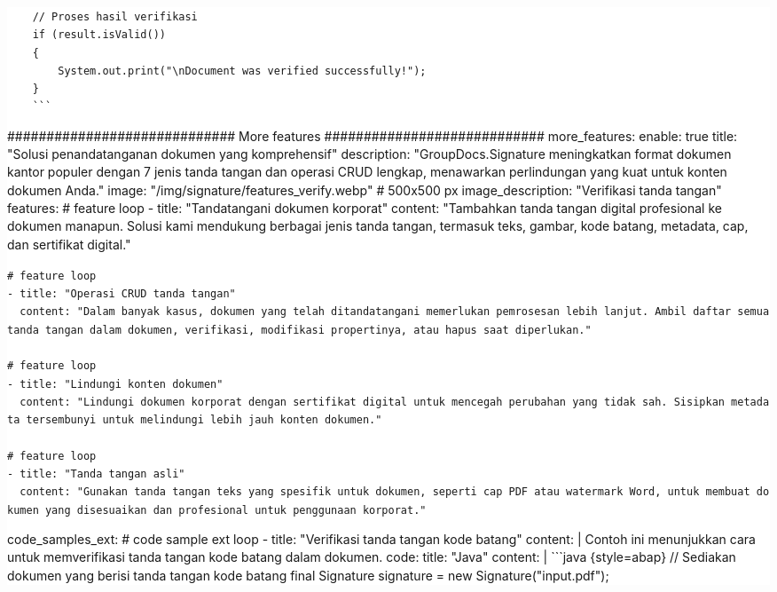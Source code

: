         // Proses hasil verifikasi
        if (result.isValid())
        {
            System.out.print("\nDocument was verified successfully!");
        }
        ```            

############################# More features ############################
more_features:
  enable: true
  title: "Solusi penandatanganan dokumen yang komprehensif"
  description: "GroupDocs.Signature meningkatkan format dokumen kantor populer dengan 7 jenis tanda tangan dan operasi CRUD lengkap, menawarkan perlindungan yang kuat untuk konten dokumen Anda."
  image: "/img/signature/features_verify.webp" # 500x500 px
  image_description: "Verifikasi tanda tangan"
  features:
    # feature loop
    - title: "Tandatangani dokumen korporat"
      content: "Tambahkan tanda tangan digital profesional ke dokumen manapun. Solusi kami mendukung berbagai jenis tanda tangan, termasuk teks, gambar, kode batang, metadata, cap, dan sertifikat digital."

    # feature loop
    - title: "Operasi CRUD tanda tangan"
      content: "Dalam banyak kasus, dokumen yang telah ditandatangani memerlukan pemrosesan lebih lanjut. Ambil daftar semua tanda tangan dalam dokumen, verifikasi, modifikasi propertinya, atau hapus saat diperlukan."

    # feature loop
    - title: "Lindungi konten dokumen"
      content: "Lindungi dokumen korporat dengan sertifikat digital untuk mencegah perubahan yang tidak sah. Sisipkan metadata tersembunyi untuk melindungi lebih jauh konten dokumen."

    # feature loop
    - title: "Tanda tangan asli"
      content: "Gunakan tanda tangan teks yang spesifik untuk dokumen, seperti cap PDF atau watermark Word, untuk membuat dokumen yang disesuaikan dan profesional untuk penggunaan korporat."
      
  code_samples_ext:
    # code sample ext loop
    - title: "Verifikasi tanda tangan kode batang"
      content: |
        Contoh ini menunjukkan cara untuk memverifikasi tanda tangan kode batang dalam dokumen.
      code:
        title: "Java"
        content: |
          ```java {style=abap}
          // Sediakan dokumen yang berisi tanda tangan kode batang
          final Signature signature = new Signature("input.pdf");
